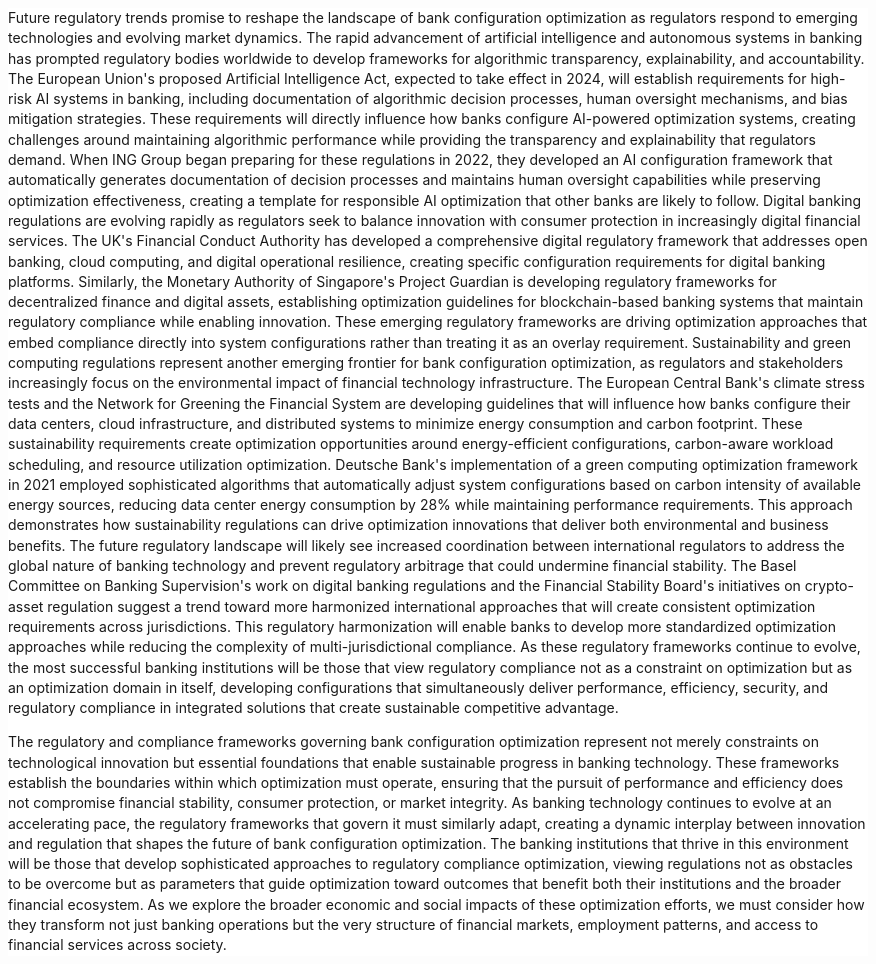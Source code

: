 Future regulatory trends promise to reshape the landscape of bank configuration optimization as regulators respond to emerging technologies and evolving market dynamics. The rapid advancement of artificial intelligence and autonomous systems in banking has prompted regulatory bodies worldwide to develop frameworks for algorithmic transparency, explainability, and accountability. The European Union's proposed Artificial Intelligence Act, expected to take effect in 2024, will establish requirements for high-risk AI systems in banking, including documentation of algorithmic decision processes, human oversight mechanisms, and bias mitigation strategies. These requirements will directly influence how banks configure AI-powered optimization systems, creating challenges around maintaining algorithmic performance while providing the transparency and explainability that regulators demand. When ING Group began preparing for these regulations in 2022, they developed an AI configuration framework that automatically generates documentation of decision processes and maintains human oversight capabilities while preserving optimization effectiveness, creating a template for responsible AI optimization that other banks are likely to follow. Digital banking regulations are evolving rapidly as regulators seek to balance innovation with consumer protection in increasingly digital financial services. The UK's Financial Conduct Authority has developed a comprehensive digital regulatory framework that addresses open banking, cloud computing, and digital operational resilience, creating specific configuration requirements for digital banking platforms. Similarly, the Monetary Authority of Singapore's Project Guardian is developing regulatory frameworks for decentralized finance and digital assets, establishing optimization guidelines for blockchain-based banking systems that maintain regulatory compliance while enabling innovation. These emerging regulatory frameworks are driving optimization approaches that embed compliance directly into system configurations rather than treating it as an overlay requirement. Sustainability and green computing regulations represent another emerging frontier for bank configuration optimization, as regulators and stakeholders increasingly focus on the environmental impact of financial technology infrastructure. The European Central Bank's climate stress tests and the Network for Greening the Financial System are developing guidelines that will influence how banks configure their data centers, cloud infrastructure, and distributed systems to minimize energy consumption and carbon footprint. These sustainability requirements create optimization opportunities around energy-efficient configurations, carbon-aware workload scheduling, and resource utilization optimization. Deutsche Bank's implementation of a green computing optimization framework in 2021 employed sophisticated algorithms that automatically adjust system configurations based on carbon intensity of available energy sources, reducing data center energy consumption by 28% while maintaining performance requirements. This approach demonstrates how sustainability regulations can drive optimization innovations that deliver both environmental and business benefits. The future regulatory landscape will likely see increased coordination between international regulators to address the global nature of banking technology and prevent regulatory arbitrage that could undermine financial stability. The Basel Committee on Banking Supervision's work on digital banking regulations and the Financial Stability Board's initiatives on crypto-asset regulation suggest a trend toward more harmonized international approaches that will create consistent optimization requirements across jurisdictions. This regulatory harmonization will enable banks to develop more standardized optimization approaches while reducing the complexity of multi-jurisdictional compliance. As these regulatory frameworks continue to evolve, the most successful banking institutions will be those that view regulatory compliance not as a constraint on optimization but as an optimization domain in itself, developing configurations that simultaneously deliver performance, efficiency, security, and regulatory compliance in integrated solutions that create sustainable competitive advantage.

The regulatory and compliance frameworks governing bank configuration optimization represent not merely constraints on technological innovation but essential foundations that enable sustainable progress in banking technology. These frameworks establish the boundaries within which optimization must operate, ensuring that the pursuit of performance and efficiency does not compromise financial stability, consumer protection, or market integrity. As banking technology continues to evolve at an accelerating pace, the regulatory frameworks that govern it must similarly adapt, creating a dynamic interplay between innovation and regulation that shapes the future of bank configuration optimization. The banking institutions that thrive in this environment will be those that develop sophisticated approaches to regulatory compliance optimization, viewing regulations not as obstacles to be overcome but as parameters that guide optimization toward outcomes that benefit both their institutions and the broader financial ecosystem. As we explore the broader economic and social impacts of these optimization efforts, we must consider how they transform not just banking operations but the very structure of financial markets, employment patterns, and access to financial services across society.
